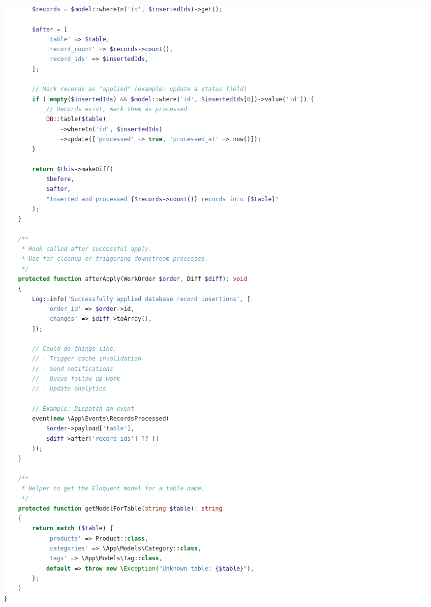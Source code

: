 ```php
        $records = $model::whereIn('id', $insertedIds)->get();

        $after = [
            'table' => $table,
            'record_count' => $records->count(),
            'record_ids' => $insertedIds,
        ];

        // Mark records as "applied" (example: update a status field)
        if (!empty($insertedIds) && $model::where('id', $insertedIds[0])->value('id')) {
            // Records exist, mark them as processed
            DB::table($table)
                ->whereIn('id', $insertedIds)
                ->update(['processed' => true, 'processed_at' => now()]);
        }

        return $this->makeDiff(
            $before,
            $after,
            "Inserted and processed {$records->count()} records into {$table}"
        );
    }

    /**
     * Hook called after successful apply.
     * Use for cleanup or triggering downstream processes.
     */
    protected function afterApply(WorkOrder $order, Diff $diff): void
    {
        Log::info('Successfully applied database record insertions', [
            'order_id' => $order->id,
            'changes' => $diff->toArray(),
        ]);

        // Could do things like:
        // - Trigger cache invalidation
        // - Send notifications
        // - Queue follow-up work
        // - Update analytics

        // Example: Dispatch an event
        event(new \App\Events\RecordsProcessed(
            $order->payload['table'],
            $diff->after['record_ids'] ?? []
        ));
    }

    /**
     * Helper to get the Eloquent model for a table name.
     */
    protected function getModelForTable(string $table): string
    {
        return match ($table) {
            'products' => Product::class,
            'categories' => \App\Models\Category::class,
            'tags' => \App\Models\Tag::class,
            default => throw new \Exception("Unknown table: {$table}"),
        };
    }
}
```
